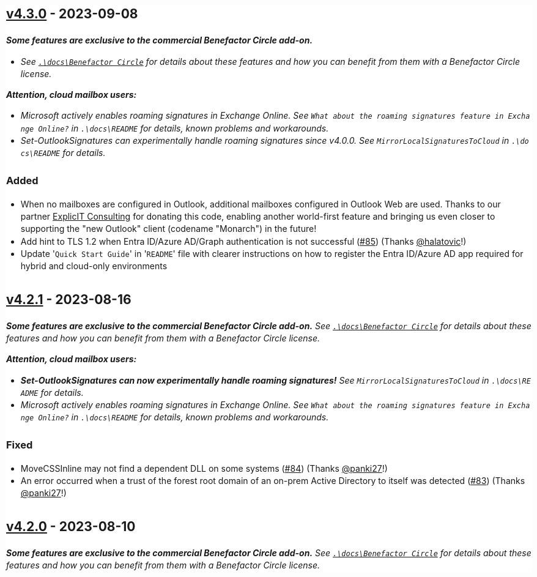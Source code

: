 
## <a href="https://github.com/Set-OutlookSignatures/Set-OutlookSignatures/releases/tag/v4.3.0" target="_blank">v4.3.0</a> - 2023-09-08
_**Some features are exclusive to the commercial Benefactor Circle add-on.**_
- _See [`.\docs\Benefactor Circle`](Benefactor%20Circle.md) for details about these features and how you can benefit from them with a Benefactor Circle license._

_**Attention, cloud mailbox users:**_
- _Microsoft actively enables roaming signatures in Exchange Online. See `What about the roaming signatures feature in Exchange Online?` in `.\docs\README` for details, known problems and workarounds._  
- _Set-OutlookSignatures can experimentally handle roaming signatures since v4.0.0. See `MirrorLocalSignaturesToCloud` in `.\docs\README` for details._
### Added
- When no mailboxes are configured in Outlook, additional mailboxes configured in Outlook Web are used. Thanks to our partner [ExplicIT Consulting](https://explicitconsulting.at) for donating this code, enabling another world-first feature and bringing us even closer to supporting the "new Outlook" client (codename "Monarch") in the future!
- Add hint to TLS 1.2 when Entra ID/Azure AD/Graph authentication is not successful (<a href="https://github.com/Set-OutlookSignatures/Set-OutlookSignatures/issues/85" target="_blank">#85</a>) (Thanks <a href="https://github.com/halatovic" target="_blank">@halatovic</a>!)
- Update '`Quick Start Guide`' in '`README`' file with clearer instructions on how to register the Entra ID/Azure AD app required for hybrid and cloud-only environments


## <a href="https://github.com/Set-OutlookSignatures/Set-OutlookSignatures/releases/tag/v4.2.1" target="_blank">v4.2.1</a> - 2023-08-16
_**Some features are exclusive to the commercial Benefactor Circle add-on.** See [`.\docs\Benefactor Circle`](Benefactor%20Circle.md) for details about these features and how you can benefit from them with a Benefactor Circle license._

_**Attention, cloud mailbox users:**_
- _**Set-OutlookSignatures can now experimentally handle roaming signatures!** See `MirrorLocalSignaturesToCloud` in `.\docs\README` for details._
- _Microsoft actively enables roaming signatures in Exchange Online. See `What about the roaming signatures feature in Exchange Online?` in `.\docs\README` for details, known problems and workarounds._
### Fixed
- MoveCSSInline may not find a dependent DLL on some systems (<a href="https://github.com/Set-OutlookSignatures/Set-OutlookSignatures/issues/84" target="_blank">#84</a>) (Thanks <a href="https://github.com/panki27" target="_blank">@panki27</a>!)
- An error occurred when a trust of the forest root domain of an on-prem Active Directory to itself was detected (<a href="https://github.com/Set-OutlookSignatures/Set-OutlookSignatures/issues/83" target="_blank">#83</a>) (Thanks <a href="https://github.com/panki27" target="_blank">@panki27</a>!)


## <a href="https://github.com/Set-OutlookSignatures/Set-OutlookSignatures/releases/tag/v4.2.0" target="_blank">v4.2.0</a> - 2023-08-10
_**Some features are exclusive to the commercial Benefactor Circle add-on.** See [`.\docs\Benefactor Circle`](Benefactor%20Circle.md) for details about these features and how you can benefit from them with a Benefactor Circle license._
